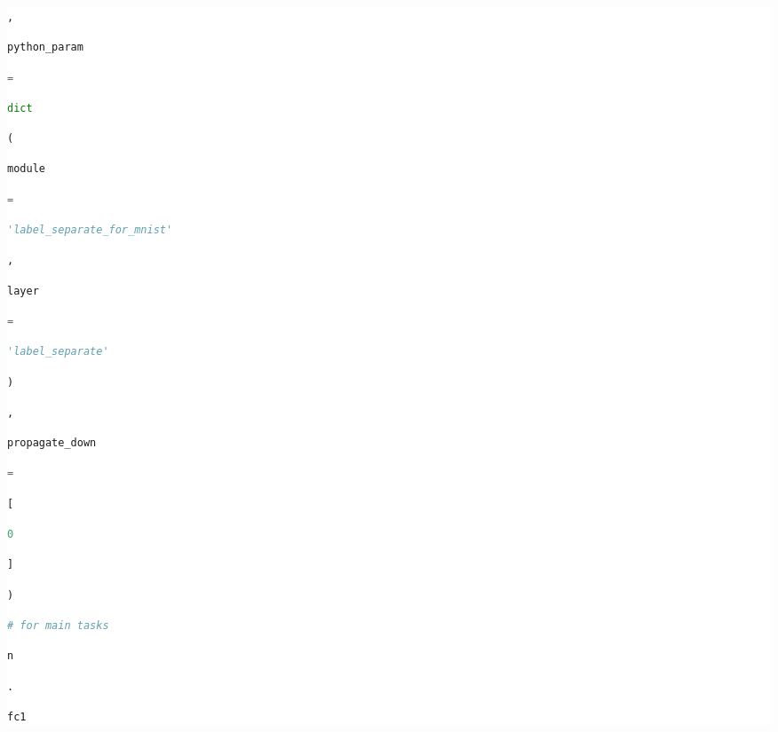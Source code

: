 ```python
,
```
```python
python_param
```
```python
=
```
```python
dict
```
```python
(
```
```python
module
```
```python
=
```
```python
'label_separate_for_mnist'
```
```python
,
```
```python
layer
```
```python
=
```
```python
'label_separate'
```
```python
)
```
```python
,
```
```python
propagate_down
```
```python
=
```
```python
[
```
```python
0
```
```python
]
```
```python
)
```
```python
# for main tasks
```
```python
n
```
```python
.
```
```python
fc1
```
```python
```